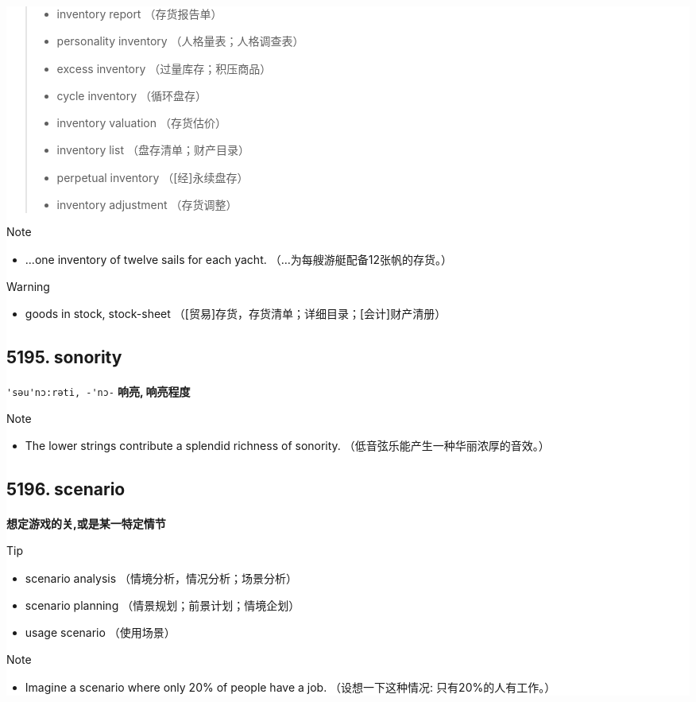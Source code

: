 >
> - inventory report （存货报告单）
>
> - personality inventory （人格量表；人格调查表）
>
> - excess inventory （过量库存；积压商品）
>
> - cycle inventory （循环盘存）
>
> - inventory valuation （存货估价）
>
> - inventory list （盘存清单；财产目录）
>
> - perpetual inventory （[经]永续盘存）
>
> - inventory adjustment （存货调整）
>

> [!NOTE]
>
> - ...one inventory of twelve sails for each yacht. （…为每艘游艇配备12张帆的存货。）
>

> [!WARNING]
>
> - goods in stock, stock-sheet （[贸易]存货，存货清单；详细目录；[会计]财产清册）
>

## 5195. sonority

`'səu'nɔ:rəti, -'nɔ-`  **响亮, 响亮程度**

> [!NOTE]
>
> - The lower strings contribute a splendid richness of sonority. （低音弦乐能产生一种华丽浓厚的音效。）
>

## 5196. scenario

**想定游戏的关,或是某一特定情节**

> [!TIP]
>
> - scenario analysis （情境分析，情况分析；场景分析）
>
> - scenario planning （情景规划；前景计划；情境企划）
>
> - usage scenario （使用场景）
>

> [!NOTE]
>
> - Imagine a scenario where only 20% of people have a job. （设想一下这种情况: 只有20%的人有工作。）
>
